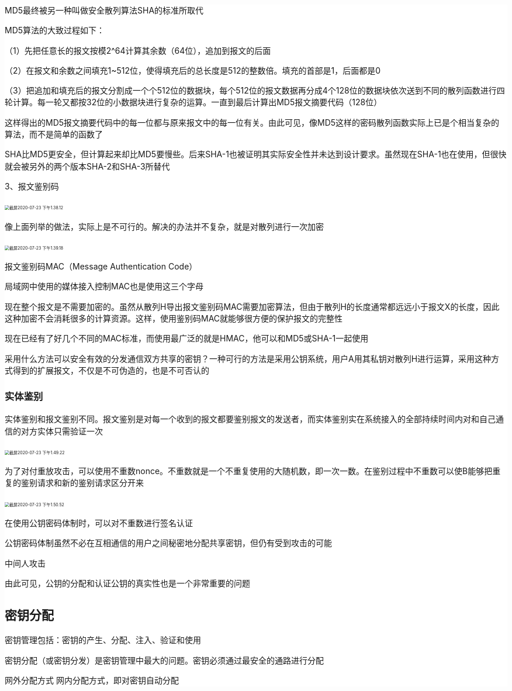 MD5最终被另一种叫做安全散列算法SHA的标准所取代

MD5算法的大致过程如下：

（1）先把任意长的报文按模2^64计算其余数（64位），追加到报文的后面

（2）在报文和余数之间填充1~512位，使得填充后的总长度是512的整数倍。填充的首部是1，后面都是0

（3）把追加和填充后的报文分割成一个个512位的数据块，每个512位的报文数据再分成4个128位的数据块依次送到不同的散列函数进行四轮计算。每一轮又都按32位的小数据块进行复杂的运算。一直到最后计算出MD5报文摘要代码（128位）

这样得出的MD5报文摘要代码中的每一位都与原来报文中的每一位有关。由此可见，像MD5这样的密码散列函数实际上已是个相当复杂的算法，而不是简单的函数了

SHA比MD5更安全，但计算起来却比MD5要慢些。后来SHA-1也被证明其实际安全性并未达到设计要求。虽然现在SHA-1也在使用，但很快就会被另外的两个版本SHA-2和SHA-3所替代

3、报文鉴别码

<img src="/Users/yurunjie/Library/Application Support/typora-user-images/截屏2020-07-23 下午1.38.12.png" alt="截屏2020-07-23 下午1.38.12" style="zoom:50%;" />

像上面列举的做法，实际上是不可行的。解决的办法并不复杂，就是对散列进行一次加密

<img src="/Users/yurunjie/Library/Application Support/typora-user-images/截屏2020-07-23 下午1.39.18.png" alt="截屏2020-07-23 下午1.39.18" style="zoom:50%;" />

报文鉴别码MAC（Message Authentication Code）

局域网中使用的媒体接入控制MAC也是使用这三个字母

现在整个报文是不需要加密的。虽然从散列H导出报文鉴别码MAC需要加密算法，但由于散列H的长度通常都远远小于报文X的长度，因此这种加密不会消耗很多的计算资源。这样，使用鉴别码MAC就能够很方便的保护报文的完整性

现在已经有了好几个不同的MAC标准，而使用最广泛的就是HMAC，他可以和MD5或SHA-1一起使用

采用什么方法可以安全有效的分发通信双方共享的密钥？一种可行的方法是采用公钥系统，用户A用其私钥对散列H进行运算，采用这种方式得到的扩展报文，不仅是不可伪造的，也是不可否认的

### 实体鉴别

实体鉴别和报文鉴别不同。报文鉴别是对每一个收到的报文都要鉴别报文的发送者，而实体鉴别实在系统接入的全部持续时间内对和自己通信的对方实体只需验证一次

<img src="/Users/yurunjie/Library/Application Support/typora-user-images/截屏2020-07-23 下午1.49.22.png" alt="截屏2020-07-23 下午1.49.22" style="zoom:50%;" />

为了对付重放攻击，可以使用不重数nonce。不重数就是一个不重复使用的大随机数，即一次一数。在鉴别过程中不重数可以使B能够把重复的鉴别请求和新的鉴别请求区分开来

<img src="/Users/yurunjie/Library/Application Support/typora-user-images/截屏2020-07-23 下午1.50.52.png" alt="截屏2020-07-23 下午1.50.52" style="zoom:50%;" />

在使用公钥密码体制时，可以对不重数进行签名认证

公钥密码体制虽然不必在互相通信的用户之间秘密地分配共享密钥，但仍有受到攻击的可能

中间人攻击

由此可见，公钥的分配和认证公钥的真实性也是一个非常重要的问题

## 密钥分配

密钥管理包括：密钥的产生、分配、注入、验证和使用

密钥分配（或密钥分发）是密钥管理中最大的问题。密钥必须通过最安全的通路进行分配

网外分配方式	网内分配方式，即对密钥自动分配
